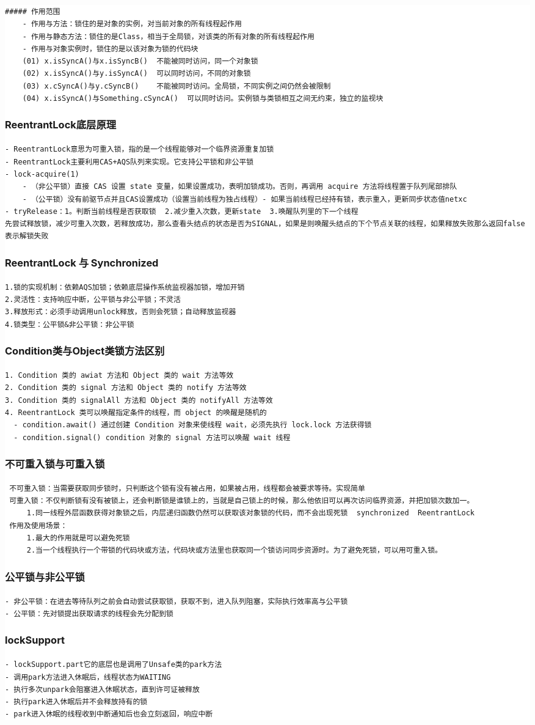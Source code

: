     ##### 作用范围
        - 作用与方法：锁住的是对象的实例，对当前对象的所有线程起作用
        - 作用与静态方法：锁住的是Class，相当于全局锁，对该类的所有对象的所有线程起作用
        - 作用与对象实例时，锁住的是以该对象为锁的代码块
        (01) x.isSyncA()与x.isSyncB()  不能被同时访问，同一个对象锁
        (02) x.isSyncA()与y.isSyncA()  可以同时访问，不同的对象锁
        (03) x.cSyncA()与y.cSyncB()    不能被同时访问。全局锁，不同实例之间仍然会被限制
        (04) x.isSyncA()与Something.cSyncA()  可以同时访问。实例锁与类锁相互之间无约束，独立的监视块
### ReentrantLock底层原理
    - ReentrantLock意思为可重入锁，指的是一个线程能够对一个临界资源重复加锁
    - ReentrantLock主要利用CAS+AQS队列来实现。它支持公平锁和非公平锁
    - lock-acquire(1)
        - （非公平锁）直接 CAS 设置 state 变量，如果设置成功，表明加锁成功。否则，再调用 acquire 方法将线程置于队列尾部排队
        - （公平锁）没有前驱节点并且CAS设置成功（设置当前线程为独占线程）- 如果当前线程已经持有锁，表示重入，更新同步状态值netxc
    - tryRelease：1。判断当前线程是否获取锁  2.减少重入次数，更新state  3.唤醒队列里的下一个线程
    先尝试释放锁，减少可重入次数，若释放成功，那么查看头结点的状态是否为SIGNAL，如果是则唤醒头结点的下个节点关联的线程，如果释放失败那么返回false表示解锁失败
### ReentrantLock 与 Synchronized
    1.锁的实现机制：依赖AQS加锁；依赖底层操作系统监视器加锁，增加开销
    2.灵活性：支持响应中断，公平锁与非公平锁；不灵活
    3.释放形式：必须手动调用unlock释放，否则会死锁；自动释放监视器
    4.锁类型：公平锁&非公平锁：非公平锁
    
      
### Condition类与Object类锁方法区别
    1. Condition 类的 awiat 方法和 Object 类的 wait 方法等效
    2. Condition 类的 signal 方法和 Object 类的 notify 方法等效
    3. Condition 类的 signalAll 方法和 Object 类的 notifyAll 方法等效
    4. ReentrantLock 类可以唤醒指定条件的线程，而 object 的唤醒是随机的
      - condition.await() 通过创建 Condition 对象来使线程 wait，必须先执行 lock.lock 方法获得锁
      - condition.signal() condition 对象的 signal 方法可以唤醒 wait 线程
    
### 不可重入锁与可重入锁
     不可重入锁：当需要获取同步锁时，只判断这个锁有没有被占用，如果被占用，线程都会被要求等待。实现简单
     可重入锁：不仅判断锁有没有被锁上，还会判断锁是谁锁上的，当就是自己锁上的时候，那么他依旧可以再次访问临界资源，并把加锁次数加一。
         1.同一线程外层函数获得对象锁之后，内层递归函数仍然可以获取该对象锁的代码，而不会出现死锁  synchronized  ReentrantLock
     作用及使用场景：
         1.最大的作用就是可以避免死锁
         2.当一个线程执行一个带锁的代码块或方法，代码块或方法里也获取同一个锁访问同步资源时。为了避免死锁，可以用可重入锁。
    	 

### 公平锁与非公平锁
    - 非公平锁：在进去等待队列之前会自动尝试获取锁，获取不到，进入队列阻塞，实际执行效率高与公平锁
    - 公平锁：先对锁提出获取请求的线程会先分配到锁

### lockSupport
    - lockSupport.part它的底层也是调用了Unsafe类的park方法
    - 调用park方法进入休眠后，线程状态为WAITING 
    - 执行多次unpark会阻塞进入休眠状态，直到许可证被释放
    - 执行park进入休眠后并不会释放持有的锁
    - park进入休眠的线程收到中断通知后也会立刻返回，响应中断
 